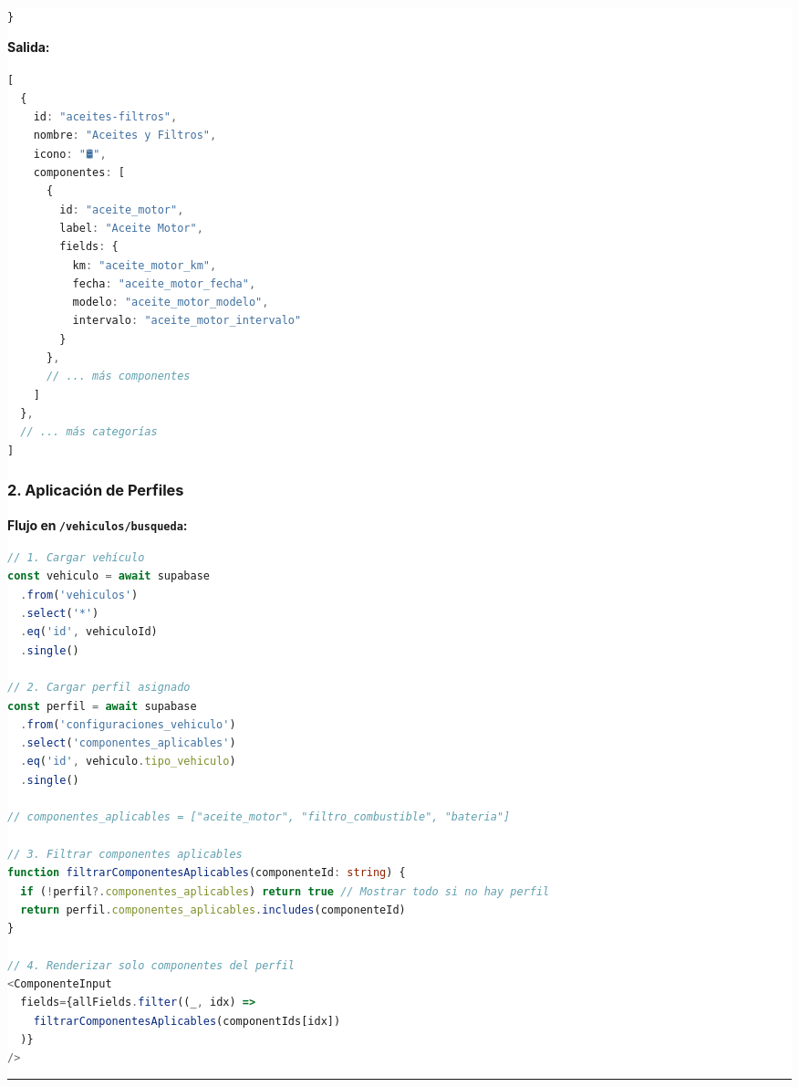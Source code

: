 ```typescript
}
```

**Salida:**
```typescript
[
  {
    id: "aceites-filtros",
    nombre: "Aceites y Filtros",
    icono: "🛢️",
    componentes: [
      {
        id: "aceite_motor",
        label: "Aceite Motor",
        fields: {
          km: "aceite_motor_km",
          fecha: "aceite_motor_fecha",
          modelo: "aceite_motor_modelo",
          intervalo: "aceite_motor_intervalo"
        }
      },
      // ... más componentes
    ]
  },
  // ... más categorías
]
```

### 2. Aplicación de Perfiles

**Flujo en `/vehiculos/busqueda`:**

```typescript
// 1. Cargar vehículo
const vehiculo = await supabase
  .from('vehiculos')
  .select('*')
  .eq('id', vehiculoId)
  .single()

// 2. Cargar perfil asignado
const perfil = await supabase
  .from('configuraciones_vehiculo')
  .select('componentes_aplicables')
  .eq('id', vehiculo.tipo_vehiculo)
  .single()

// componentes_aplicables = ["aceite_motor", "filtro_combustible", "bateria"]

// 3. Filtrar componentes aplicables
function filtrarComponentesAplicables(componenteId: string) {
  if (!perfil?.componentes_aplicables) return true // Mostrar todo si no hay perfil
  return perfil.componentes_aplicables.includes(componenteId)
}

// 4. Renderizar solo componentes del perfil
<ComponenteInput
  fields={allFields.filter((_, idx) =>
    filtrarComponentesAplicables(componentIds[idx])
  )}
/>
```

---